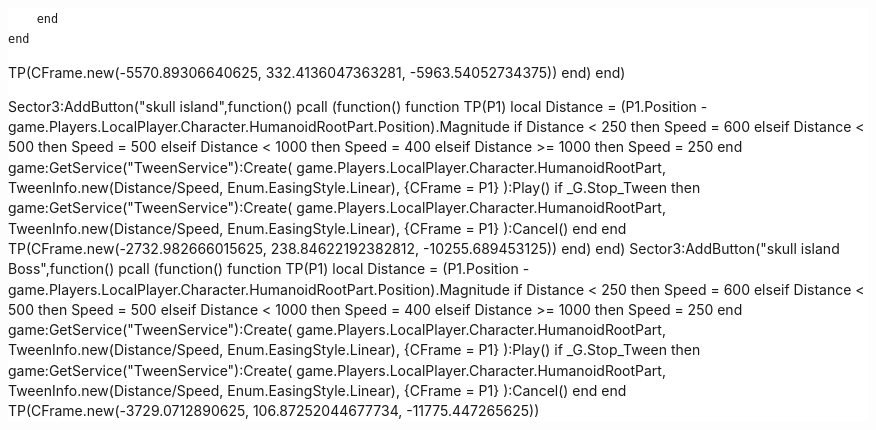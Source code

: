         end
    end
TP(CFrame.new(-5570.89306640625, 332.4136047363281, -5963.54052734375))
            end)
end)

Sector3:AddButton("skull island",function()
    pcall (function()
        function TP(P1)
            local Distance = (P1.Position - game.Players.LocalPlayer.Character.HumanoidRootPart.Position).Magnitude
    if Distance < 250 then
        Speed = 600
    elseif Distance < 500 then
        Speed = 500
    elseif Distance < 1000 then
        Speed = 400
    elseif Distance >= 1000 then
        Speed = 250
    end
        game:GetService("TweenService"):Create(
            game.Players.LocalPlayer.Character.HumanoidRootPart,
        TweenInfo.new(Distance/Speed, Enum.EasingStyle.Linear),
        {CFrame = P1}
        ):Play()
        if _G.Stop_Tween then
        game:GetService("TweenService"):Create(
        game.Players.LocalPlayer.Character.HumanoidRootPart,
        TweenInfo.new(Distance/Speed, Enum.EasingStyle.Linear),
            {CFrame = P1}
        ):Cancel()
        end
    end
TP(CFrame.new(-2732.982666015625, 238.84622192382812, -10255.689453125))
            end)
end)
Sector3:AddButton("skull island Boss",function()
    pcall (function()
        function TP(P1)
            local Distance = (P1.Position - game.Players.LocalPlayer.Character.HumanoidRootPart.Position).Magnitude
    if Distance < 250 then
        Speed = 600
    elseif Distance < 500 then
        Speed = 500
    elseif Distance < 1000 then
        Speed = 400
    elseif Distance >= 1000 then
        Speed = 250
    end
        game:GetService("TweenService"):Create(
            game.Players.LocalPlayer.Character.HumanoidRootPart,
        TweenInfo.new(Distance/Speed, Enum.EasingStyle.Linear),
        {CFrame = P1}
        ):Play()
        if _G.Stop_Tween then
        game:GetService("TweenService"):Create(
        game.Players.LocalPlayer.Character.HumanoidRootPart,
        TweenInfo.new(Distance/Speed, Enum.EasingStyle.Linear),
            {CFrame = P1}
        ):Cancel()
        end
    end
TP(CFrame.new(-3729.0712890625, 106.87252044677734, -11775.447265625))